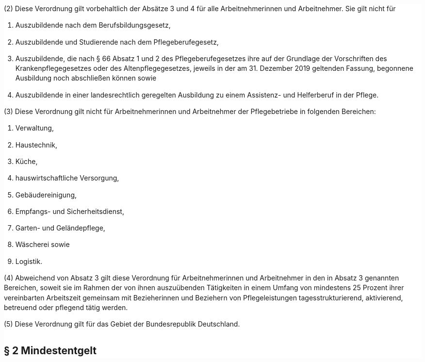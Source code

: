 (2) Diese Verordnung gilt vorbehaltlich der Absätze 3 und 4 für alle
Arbeitnehmerinnen und Arbeitnehmer. Sie gilt nicht für

1.  Auszubildende nach dem Berufsbildungsgesetz,


2.  Auszubildende und Studierende nach dem Pflegeberufegesetz,


3.  Auszubildende, die nach § 66 Absatz 1 und 2 des Pflegeberufegesetzes
    ihre auf der Grundlage der Vorschriften des Krankenpflegegesetzes oder
    des Altenpflegegesetzes, jeweils in der am 31. Dezember 2019 geltenden
    Fassung, begonnene Ausbildung noch abschließen können sowie


4.  Auszubildende in einer landesrechtlich geregelten Ausbildung zu einem
    Assistenz- und Helferberuf in der Pflege.




(3) Diese Verordnung gilt nicht für Arbeitnehmerinnen und Arbeitnehmer
der Pflegebetriebe in folgenden Bereichen:

1.  Verwaltung,


2.  Haustechnik,


3.  Küche,


4.  hauswirtschaftliche Versorgung,


5.  Gebäudereinigung,


6.  Empfangs- und Sicherheitsdienst,


7.  Garten- und Geländepflege,


8.  Wäscherei sowie


9.  Logistik.




(4) Abweichend von Absatz 3 gilt diese Verordnung für
Arbeitnehmerinnen und Arbeitnehmer in den in Absatz 3 genannten
Bereichen, soweit sie im Rahmen der von ihnen auszuübenden Tätigkeiten
in einem Umfang von mindestens 25 Prozent ihrer vereinbarten
Arbeitszeit gemeinsam mit Bezieherinnen und Beziehern von
Pflegeleistungen tagesstrukturierend, aktivierend, betreuend oder
pflegend tätig werden.

(5) Diese Verordnung gilt für das Gebiet der Bundesrepublik
Deutschland.


## § 2 Mindestentgelt
